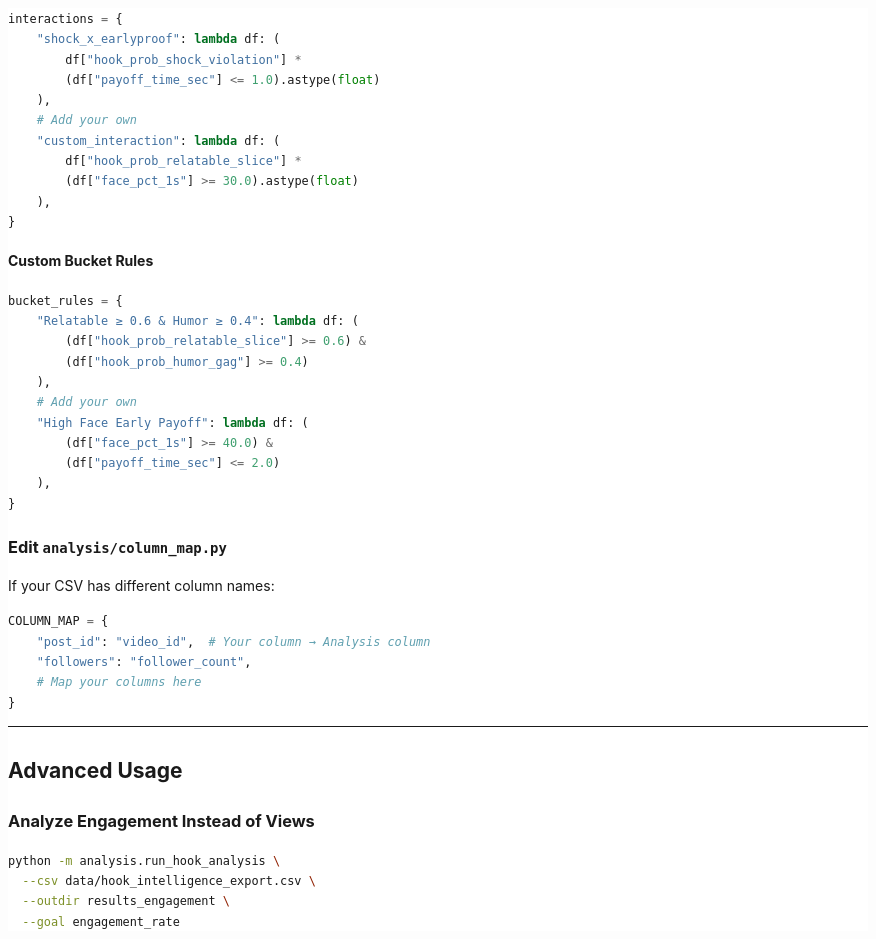 ```python
interactions = {
    "shock_x_earlyproof": lambda df: (
        df["hook_prob_shock_violation"] *
        (df["payoff_time_sec"] <= 1.0).astype(float)
    ),
    # Add your own
    "custom_interaction": lambda df: (
        df["hook_prob_relatable_slice"] *
        (df["face_pct_1s"] >= 30.0).astype(float)
    ),
}
```

#### Custom Bucket Rules

```python
bucket_rules = {
    "Relatable ≥ 0.6 & Humor ≥ 0.4": lambda df: (
        (df["hook_prob_relatable_slice"] >= 0.6) &
        (df["hook_prob_humor_gag"] >= 0.4)
    ),
    # Add your own
    "High Face Early Payoff": lambda df: (
        (df["face_pct_1s"] >= 40.0) &
        (df["payoff_time_sec"] <= 2.0)
    ),
}
```

### Edit `analysis/column_map.py`

If your CSV has different column names:

```python
COLUMN_MAP = {
    "post_id": "video_id",  # Your column → Analysis column
    "followers": "follower_count",
    # Map your columns here
}
```

---

## Advanced Usage

### Analyze Engagement Instead of Views

```bash
python -m analysis.run_hook_analysis \
  --csv data/hook_intelligence_export.csv \
  --outdir results_engagement \
  --goal engagement_rate
```
